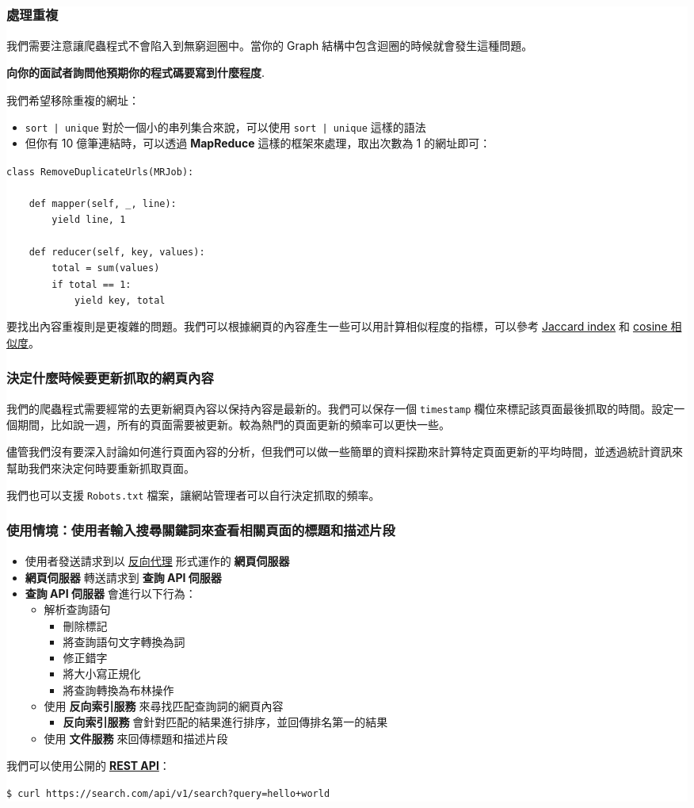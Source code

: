 ### 處理重複

我們需要注意讓爬蟲程式不會陷入到無窮迴圈中。當你的 Graph 結構中包含迴圈的時候就會發生這種問題。

**向你的面試者詢問他預期你的程式碼要寫到什麼程度**.

我們希望移除重複的網址：

* `sort | unique` 對於一個小的串列集合來說，可以使用 `sort | unique` 這樣的語法
* 但你有 10 億筆連結時，可以透過 **MapReduce** 這樣的框架來處理，取出次數為 1 的網址即可：

```
class RemoveDuplicateUrls(MRJob):

    def mapper(self, _, line):
        yield line, 1

    def reducer(self, key, values):
        total = sum(values)
        if total == 1:
            yield key, total
```

要找出內容重複則是更複雜的問題。我們可以根據網頁的內容產生一些可以用計算相似程度的指標，可以參考 [Jaccard index](https://en.wikipedia.org/wiki/Jaccard_index) 和 [cosine 相似度](https://en.wikipedia.org/wiki/Cosine_similarity)。

### 決定什麼時候要更新抓取的網頁內容

我們的爬蟲程式需要經常的去更新網頁內容以保持內容是最新的。我們可以保存一個 `timestamp` 欄位來標記該頁面最後抓取的時間。設定一個期間，比如說一週，所有的頁面需要被更新。較為熱門的頁面更新的頻率可以更快一些。

儘管我們沒有要深入討論如何進行頁面內容的分析，但我們可以做一些簡單的資料探勘來計算特定頁面更新的平均時間，並透過統計資訊來幫助我們來決定何時要重新抓取頁面。

我們也可以支援 `Robots.txt` 檔案，讓網站管理者可以自行決定抓取的頻率。

### 使用情境：使用者輸入搜尋關鍵詞來查看相關頁面的標題和描述片段

* 使用者發送請求到以 [反向代理](https://github.com/kevingo/system-design-primer-zh-tw/blob/master/README-zh-TW.md#%E5%8F%8D%E5%90%91%E4%BB%A3%E7%90%86%E7%B6%B2%E9%A0%81%E4%BC%BA%E6%9C%8D%E5%99%A8) 形式運作的 **網頁伺服器**
* **網頁伺服器** 轉送請求到 **查詢 API 伺服器**
* **查詢 API 伺服器** 會進行以下行為：
    * 解析查詢語句
        * 刪除標記
        * 將查詢語句文字轉換為詞
        * 修正錯字
        * 將大小寫正規化
        * 將查詢轉換為布林操作
    * 使用 **反向索引服務** 來尋找匹配查詢詞的網頁內容
        * **反向索引服務** 會針對匹配的結果進行排序，並回傳排名第一的結果
    * 使用 **文件服務** 來回傳標題和描述片段

我們可以使用公開的 [**REST API**](https://github.com/kevingo/system-design-primer-zh-tw/blob/master/README-zh-TW.md#%E5%85%B7%E8%B1%A1%E7%8B%80%E6%85%8B%E8%BD%89%E7%A7%BB-rest)：

```
$ curl https://search.com/api/v1/search?query=hello+world
```
